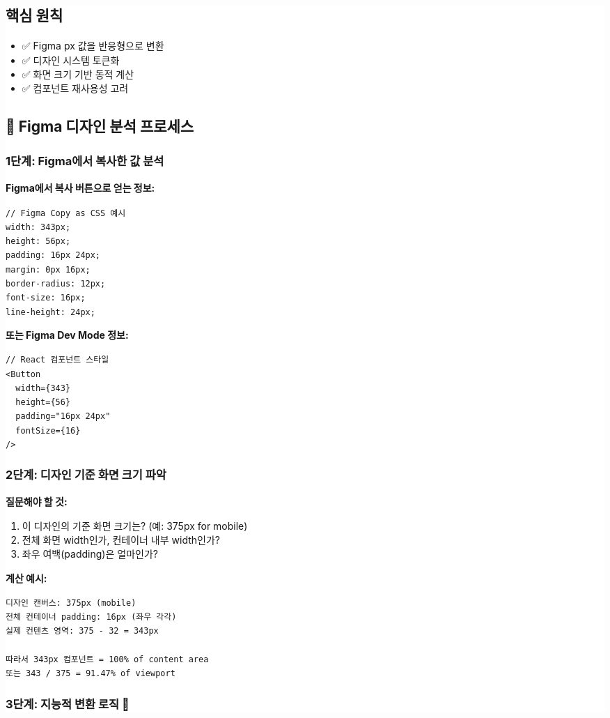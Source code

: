 
## 핵심 원칙
- ✅ Figma px 값을 반응형으로 변환
- ✅ 디자인 시스템 토큰화
- ✅ 화면 크기 기반 동적 계산
- ✅ 컴포넌트 재사용성 고려

## 🎨 Figma 디자인 분석 프로세스

### 1단계: Figma에서 복사한 값 분석

**Figma에서 복사 버튼으로 얻는 정보:**
```
// Figma Copy as CSS 예시
width: 343px;
height: 56px;
padding: 16px 24px;
margin: 0px 16px;
border-radius: 12px;
font-size: 16px;
line-height: 24px;
```

**또는 Figma Dev Mode 정보:**
```
// React 컴포넌트 스타일
<Button 
  width={343}
  height={56}
  padding="16px 24px"
  fontSize={16}
/>
```

### 2단계: 디자인 기준 화면 크기 파악

**질문해야 할 것:**
1. 이 디자인의 기준 화면 크기는? (예: 375px for mobile)
2. 전체 화면 width인가, 컨테이너 내부 width인가?
3. 좌우 여백(padding)은 얼마인가?

**계산 예시:**
```
디자인 캔버스: 375px (mobile)
전체 컨테이너 padding: 16px (좌우 각각)
실제 컨텐츠 영역: 375 - 32 = 343px

따라서 343px 컴포넌트 = 100% of content area
또는 343 / 375 = 91.47% of viewport
```

### 3단계: 지능적 변환 로직 🧠
